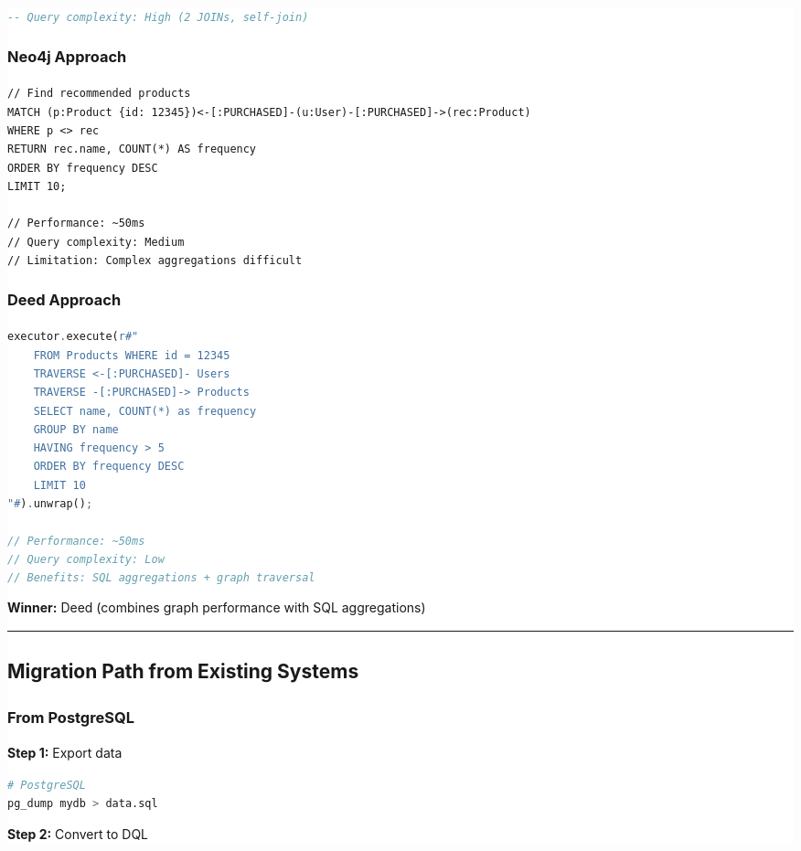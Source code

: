 ```sql
-- Query complexity: High (2 JOINs, self-join)
```

### Neo4j Approach

```cypher
// Find recommended products
MATCH (p:Product {id: 12345})<-[:PURCHASED]-(u:User)-[:PURCHASED]->(rec:Product)
WHERE p <> rec
RETURN rec.name, COUNT(*) AS frequency
ORDER BY frequency DESC
LIMIT 10;

// Performance: ~50ms
// Query complexity: Medium
// Limitation: Complex aggregations difficult
```

### Deed Approach

```rust
executor.execute(r#"
    FROM Products WHERE id = 12345
    TRAVERSE <-[:PURCHASED]- Users
    TRAVERSE -[:PURCHASED]-> Products
    SELECT name, COUNT(*) as frequency
    GROUP BY name
    HAVING frequency > 5
    ORDER BY frequency DESC
    LIMIT 10
"#).unwrap();

// Performance: ~50ms
// Query complexity: Low
// Benefits: SQL aggregations + graph traversal
```

**Winner:** Deed (combines graph performance with SQL aggregations)

---

## Migration Path from Existing Systems

### From PostgreSQL

**Step 1:** Export data

```bash
# PostgreSQL
pg_dump mydb > data.sql
```

**Step 2:** Convert to DQL
